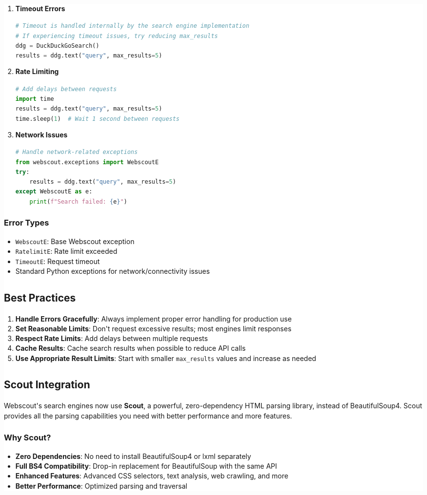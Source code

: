 1. **Timeout Errors**
   ```python
   # Timeout is handled internally by the search engine implementation
   # If experiencing timeout issues, try reducing max_results
   ddg = DuckDuckGoSearch()
   results = ddg.text("query", max_results=5)
   ```

2. **Rate Limiting**
   ```python
   # Add delays between requests
   import time
   results = ddg.text("query", max_results=5)
   time.sleep(1)  # Wait 1 second between requests
   ```

3. **Network Issues**
   ```python
   # Handle network-related exceptions
   from webscout.exceptions import WebscoutE
   try:
       results = ddg.text("query", max_results=5)
   except WebscoutE as e:
       print(f"Search failed: {e}")
   ```

### Error Types

- `WebscoutE`: Base Webscout exception
- `RatelimitE`: Rate limit exceeded
- `TimeoutE`: Request timeout
- Standard Python exceptions for network/connectivity issues

## Best Practices

1. **Handle Errors Gracefully**: Always implement proper error handling for production use
2. **Set Reasonable Limits**: Don't request excessive results; most engines limit responses
3. **Respect Rate Limits**: Add delays between multiple requests
4. **Cache Results**: Cache search results when possible to reduce API calls
5. **Use Appropriate Result Limits**: Start with smaller `max_results` values and increase as needed

## Scout Integration

Webscout's search engines now use **Scout**, a powerful, zero-dependency HTML parsing library, instead of BeautifulSoup4. Scout provides all the parsing capabilities you need with better performance and more features.

### Why Scout?

- **Zero Dependencies**: No need to install BeautifulSoup4 or lxml separately
- **Full BS4 Compatibility**: Drop-in replacement for BeautifulSoup with the same API
- **Enhanced Features**: Advanced CSS selectors, text analysis, web crawling, and more
- **Better Performance**: Optimized parsing and traversal
